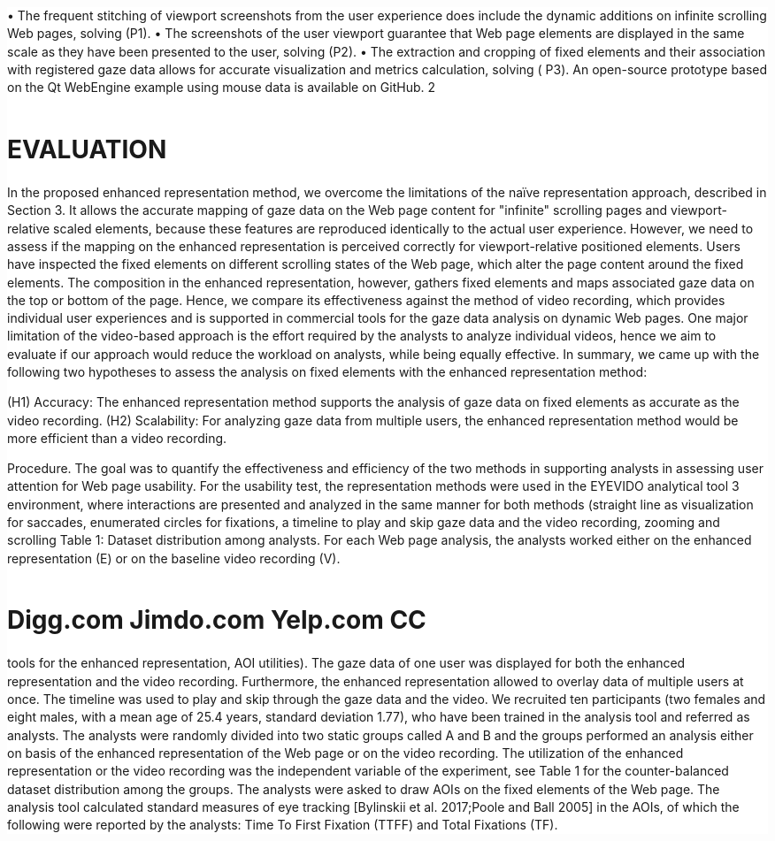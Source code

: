 • The frequent stitching of viewport screenshots from the user experience does include the dynamic additions on infinite scrolling Web pages, solving (P1). • The screenshots of the user viewport guarantee that Web page elements are displayed in the same scale as they have been presented to the user, solving (P2). • The extraction and cropping of fixed elements and their association with registered gaze data allows for accurate visualization and metrics calculation, solving ( P3). An open-source prototype based on the Qt WebEngine example using mouse data is available on GitHub. 2

# EVALUATION

In the proposed enhanced representation method, we overcome the limitations of the naïve representation approach, described in  Section 3. It allows the accurate mapping of gaze data on the Web page content for "infinite" scrolling pages and viewport-relative scaled elements, because these features are reproduced identically to the actual user experience. However, we need to assess if the mapping on the enhanced representation is perceived correctly for viewport-relative positioned elements. Users have inspected the fixed elements on different scrolling states of the Web page, which alter the page content around the fixed elements. The composition in the enhanced representation, however, gathers fixed elements and maps associated gaze data on the top or bottom of the page. Hence, we compare its effectiveness against the method of video recording, which provides individual user experiences and is supported in commercial tools for the gaze data analysis on dynamic Web pages. One major limitation of the video-based approach is the effort required by the analysts to analyze individual videos, hence we aim to evaluate if our approach would reduce the workload on analysts, while being equally effective. In summary, we came up with the following two hypotheses to assess the analysis on fixed elements with the enhanced representation method:

(H1) Accuracy: The enhanced representation method supports the analysis of gaze data on fixed elements as accurate as the video recording. (H2) Scalability: For analyzing gaze data from multiple users, the enhanced representation method would be more efficient than a video recording.

Procedure. The goal was to quantify the effectiveness and efficiency of the two methods in supporting analysts in assessing user attention for Web page usability. For the usability test, the representation methods were used in the EYEVIDO analytical tool 3 environment, where interactions are presented and analyzed in the same manner for both methods (straight line as visualization for saccades, enumerated circles for fixations, a timeline to play and skip gaze data and the video recording, zooming and scrolling Table 1: Dataset distribution among analysts. For each Web page analysis, the analysts worked either on the enhanced representation (E) or on the baseline video recording (V).

# Digg.com Jimdo.com Yelp.com CC

tools for the enhanced representation, AOI utilities). The gaze data of one user was displayed for both the enhanced representation and the video recording. Furthermore, the enhanced representation allowed to overlay data of multiple users at once. The timeline was used to play and skip through the gaze data and the video. We recruited ten participants (two females and eight males, with a mean age of 25.4 years, standard deviation 1.77), who have been trained in the analysis tool and referred as analysts. The analysts were randomly divided into two static groups called A and B and the groups performed an analysis either on basis of the enhanced representation of the Web page or on the video recording. The utilization of the enhanced representation or the video recording was the independent variable of the experiment, see Table 1 for the counter-balanced dataset distribution among the groups. The analysts were asked to draw AOIs on the fixed elements of the Web page. The analysis tool calculated standard measures of eye tracking [Bylinskii et al. 2017;Poole and Ball 2005] in the AOIs, of which the following were reported by the analysts: Time To First Fixation (TTFF) and Total Fixations (TF).
